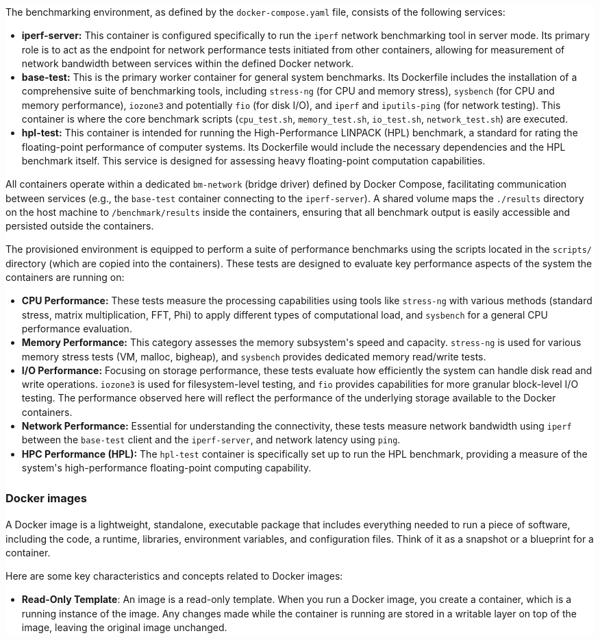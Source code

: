 The benchmarking environment, as defined by the `docker-compose.yaml` file, consists of the following services:

* **iperf-server:** This container is configured specifically to run the `iperf` network benchmarking tool in server mode. Its primary role is to act as the endpoint for network performance tests initiated from other containers, allowing for measurement of network bandwidth between services within the defined Docker network.
* **base-test:** This is the primary worker container for general system benchmarks. Its Dockerfile includes the installation of a comprehensive suite of benchmarking tools, including `stress-ng` (for CPU and memory stress), `sysbench` (for CPU and memory performance), `iozone3` and potentially `fio` (for disk I/O), and `iperf` and `iputils-ping` (for network testing). This container is where the core benchmark scripts (`cpu_test.sh`, `memory_test.sh`, `io_test.sh`, `network_test.sh`) are executed.
* **hpl-test:** This container is intended for running the High-Performance LINPACK (HPL) benchmark, a standard for rating the floating-point performance of computer systems. Its Dockerfile would include the necessary dependencies and the HPL benchmark itself. This service is designed for assessing heavy floating-point computation capabilities.

All containers operate within a dedicated `bm-network` (bridge driver) defined by Docker Compose, facilitating communication between services (e.g., the `base-test` container connecting to the `iperf-server`). A shared volume maps the `./results` directory on the host machine to `/benchmark/results` inside the containers, ensuring that all benchmark output is easily accessible and persisted outside the containers.

The provisioned environment is equipped to perform a suite of performance benchmarks using the scripts located in the `scripts/` directory (which are copied into the containers). These tests are designed to evaluate key performance aspects of the system the containers are running on:

* **CPU Performance:** These tests measure the processing capabilities using tools like `stress-ng` with various methods (standard stress, matrix multiplication, FFT, Phi) to apply different types of computational load, and `sysbench` for a general CPU performance evaluation.
* **Memory Performance:** This category assesses the memory subsystem's speed and capacity. `stress-ng` is used for various memory stress tests (VM, malloc, bigheap), and `sysbench` provides dedicated memory read/write tests.
* **I/O Performance:** Focusing on storage performance, these tests evaluate how efficiently the system can handle disk read and write operations. `iozone3` is used for filesystem-level testing, and `fio` provides capabilities for more granular block-level I/O testing. The performance observed here will reflect the performance of the underlying storage available to the Docker containers.
* **Network Performance:** Essential for understanding the connectivity, these tests measure network bandwidth using `iperf` between the `base-test` client and the `iperf-server`, and network latency using `ping`.
* **HPC Performance (HPL):** The `hpl-test` container is specifically set up to run the HPL benchmark, providing a measure of the system's high-performance floating-point computing capability.
 
### Docker images
A Docker image is a lightweight, standalone, executable package that includes everything needed to run a piece of software, including the code, a runtime, libraries, environment variables, and configuration files. Think of it as a snapshot or a blueprint for a container.

Here are some key characteristics and concepts related to Docker images:

- **Read-Only Template**: An image is a read-only template. When you run a Docker image, you create a container, which is a running instance of the image. Any changes made while the container is running are stored in a writable layer on top of the image, leaving the original image unchanged.
